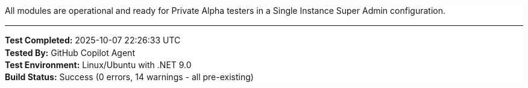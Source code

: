 All modules are operational and ready for Private Alpha testers in a Single Instance Super Admin configuration.

---

**Test Completed:** 2025-10-07 22:26:33 UTC  
**Tested By:** GitHub Copilot Agent  
**Test Environment:** Linux/Ubuntu with .NET 9.0  
**Build Status:** Success (0 errors, 14 warnings - all pre-existing)

